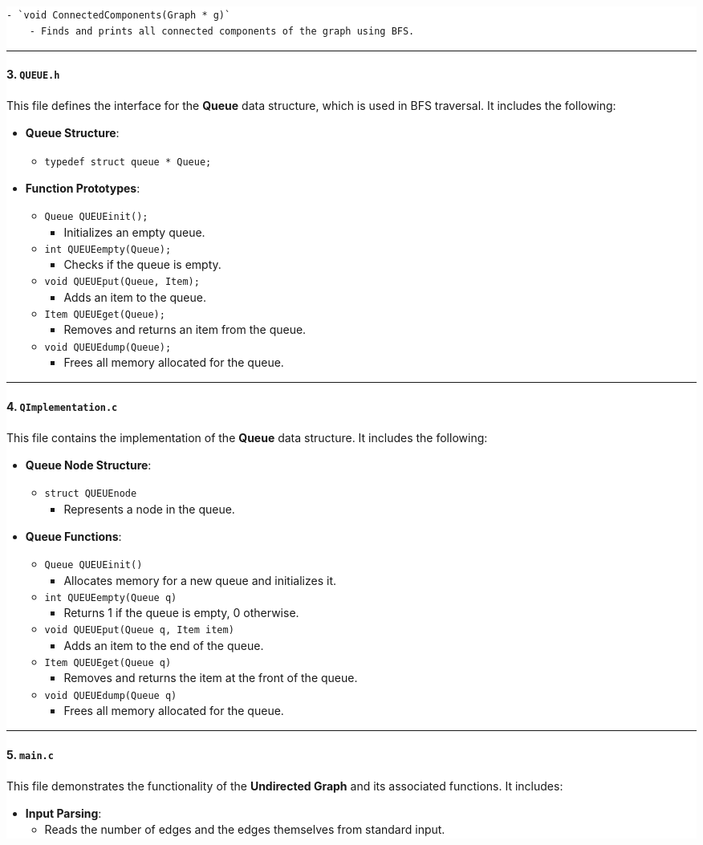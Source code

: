     - `void ConnectedComponents(Graph * g)`
        - Finds and prints all connected components of the graph using BFS.

---

#### 3. `QUEUE.h`

This file defines the interface for the **Queue** data structure, which is used in BFS traversal. It includes the following:

- **Queue Structure**:
    - `typedef struct queue * Queue;`

- **Function Prototypes**:
    - `Queue QUEUEinit();`
        - Initializes an empty queue.
    - `int QUEUEempty(Queue);`
        - Checks if the queue is empty.
    - `void QUEUEput(Queue, Item);`
        - Adds an item to the queue.
    - `Item QUEUEget(Queue);`
        - Removes and returns an item from the queue.
    - `void QUEUEdump(Queue);`
        - Frees all memory allocated for the queue.

---

#### 4. `QImplementation.c`

This file contains the implementation of the **Queue** data structure. It includes the following:

- **Queue Node Structure**:
    - `struct QUEUEnode`
        - Represents a node in the queue.

- **Queue Functions**:
    - `Queue QUEUEinit()`
        - Allocates memory for a new queue and initializes it.
    - `int QUEUEempty(Queue q)`
        - Returns 1 if the queue is empty, 0 otherwise.
    - `void QUEUEput(Queue q, Item item)`
        - Adds an item to the end of the queue.
    - `Item QUEUEget(Queue q)`
        - Removes and returns the item at the front of the queue.
    - `void QUEUEdump(Queue q)`
        - Frees all memory allocated for the queue.

---

#### 5. `main.c`

This file demonstrates the functionality of the **Undirected Graph** and its associated functions. It includes:

- **Input Parsing**:
    - Reads the number of edges and the edges themselves from standard input.
